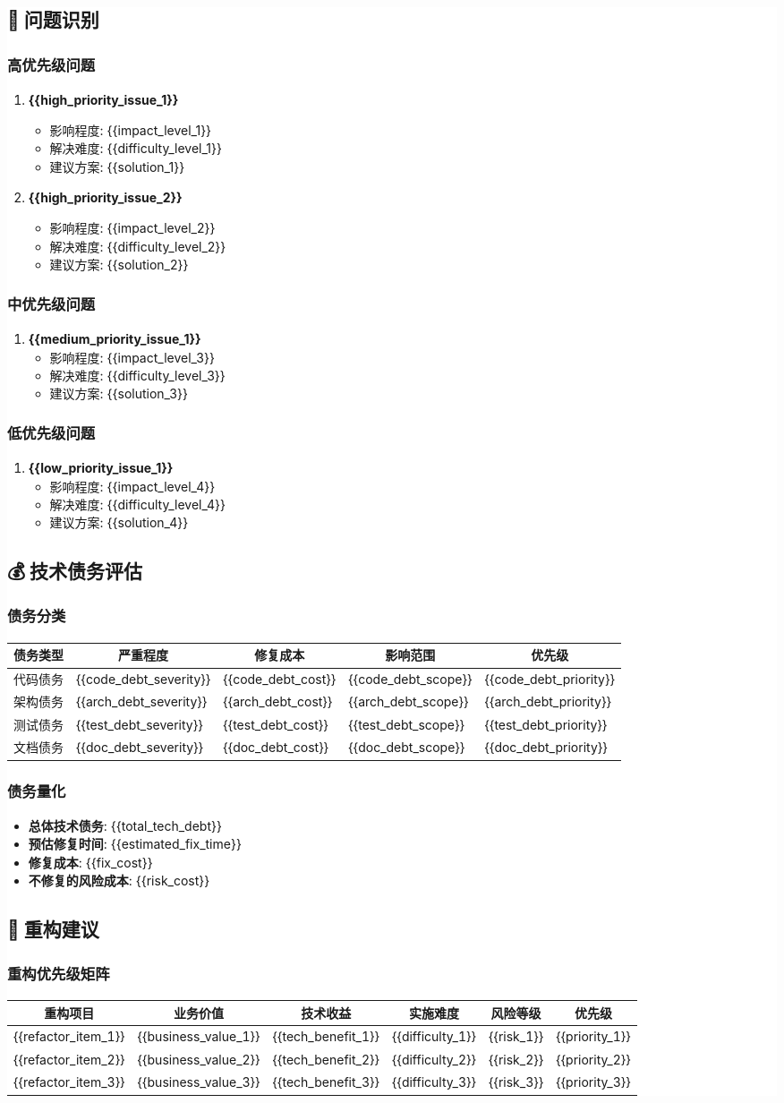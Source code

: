 ## 🚨 问题识别

### 高优先级问题
1. **{{high_priority_issue_1}}**
   - 影响程度: {{impact_level_1}}
   - 解决难度: {{difficulty_level_1}}
   - 建议方案: {{solution_1}}

2. **{{high_priority_issue_2}}**
   - 影响程度: {{impact_level_2}}
   - 解决难度: {{difficulty_level_2}}
   - 建议方案: {{solution_2}}

### 中优先级问题
1. **{{medium_priority_issue_1}}**
   - 影响程度: {{impact_level_3}}
   - 解决难度: {{difficulty_level_3}}
   - 建议方案: {{solution_3}}

### 低优先级问题
1. **{{low_priority_issue_1}}**
   - 影响程度: {{impact_level_4}}
   - 解决难度: {{difficulty_level_4}}
   - 建议方案: {{solution_4}}

## 💰 技术债务评估

### 债务分类
| 债务类型 | 严重程度 | 修复成本 | 影响范围 | 优先级 |
|----------|----------|----------|----------|--------|
| 代码债务 | {{code_debt_severity}} | {{code_debt_cost}} | {{code_debt_scope}} | {{code_debt_priority}} |
| 架构债务 | {{arch_debt_severity}} | {{arch_debt_cost}} | {{arch_debt_scope}} | {{arch_debt_priority}} |
| 测试债务 | {{test_debt_severity}} | {{test_debt_cost}} | {{test_debt_scope}} | {{test_debt_priority}} |
| 文档债务 | {{doc_debt_severity}} | {{doc_debt_cost}} | {{doc_debt_scope}} | {{doc_debt_priority}} |

### 债务量化
- **总体技术债务**: {{total_tech_debt}}
- **预估修复时间**: {{estimated_fix_time}}
- **修复成本**: {{fix_cost}}
- **不修复的风险成本**: {{risk_cost}}

## 🎯 重构建议

### 重构优先级矩阵
| 重构项目 | 业务价值 | 技术收益 | 实施难度 | 风险等级 | 优先级 |
|----------|----------|----------|----------|----------|--------|
| {{refactor_item_1}} | {{business_value_1}} | {{tech_benefit_1}} | {{difficulty_1}} | {{risk_1}} | {{priority_1}} |
| {{refactor_item_2}} | {{business_value_2}} | {{tech_benefit_2}} | {{difficulty_2}} | {{risk_2}} | {{priority_2}} |
| {{refactor_item_3}} | {{business_value_3}} | {{tech_benefit_3}} | {{difficulty_3}} | {{risk_3}} | {{priority_3}} |
